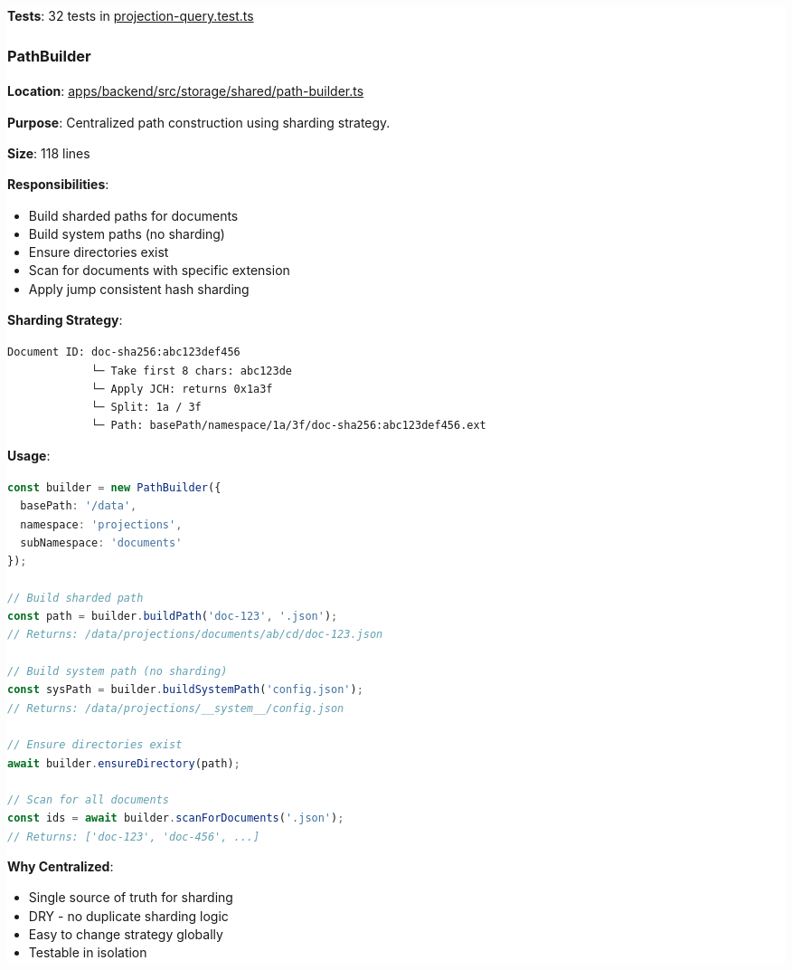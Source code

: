**Tests**: 32 tests in [projection-query.test.ts](../apps/backend/src/__tests__/storage/projection-query.test.ts)

### PathBuilder

**Location**: [apps/backend/src/storage/shared/path-builder.ts](../apps/backend/src/storage/shared/path-builder.ts)

**Purpose**: Centralized path construction using sharding strategy.

**Size**: 118 lines

**Responsibilities**:
- Build sharded paths for documents
- Build system paths (no sharding)
- Ensure directories exist
- Scan for documents with specific extension
- Apply jump consistent hash sharding

**Sharding Strategy**:
```
Document ID: doc-sha256:abc123def456
             └─ Take first 8 chars: abc123de
             └─ Apply JCH: returns 0x1a3f
             └─ Split: 1a / 3f
             └─ Path: basePath/namespace/1a/3f/doc-sha256:abc123def456.ext
```

**Usage**:
```typescript
const builder = new PathBuilder({
  basePath: '/data',
  namespace: 'projections',
  subNamespace: 'documents'
});

// Build sharded path
const path = builder.buildPath('doc-123', '.json');
// Returns: /data/projections/documents/ab/cd/doc-123.json

// Build system path (no sharding)
const sysPath = builder.buildSystemPath('config.json');
// Returns: /data/projections/__system__/config.json

// Ensure directories exist
await builder.ensureDirectory(path);

// Scan for all documents
const ids = await builder.scanForDocuments('.json');
// Returns: ['doc-123', 'doc-456', ...]
```

**Why Centralized**:
- Single source of truth for sharding
- DRY - no duplicate sharding logic
- Easy to change strategy globally
- Testable in isolation
